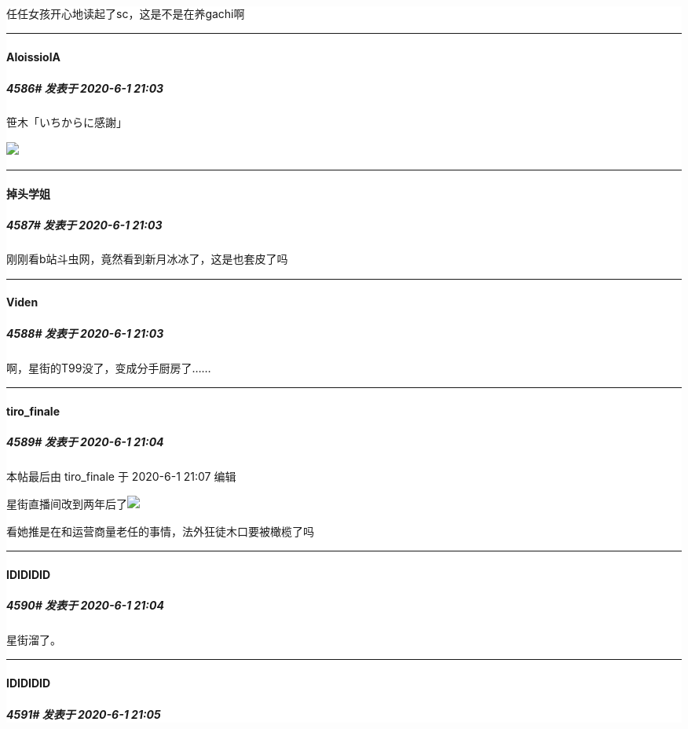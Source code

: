 
任任女孩开心地读起了sc，这是不是在养gachi啊


*****

####  AloissiolA  
##### 4586#       发表于 2020-6-1 21:03


笹木「いちからに感謝」

<img src="https://static.saraba1st.com/image/smiley/face2017/098.png" referrerpolicy="no-referrer">


*****

####  掉头学姐  
##### 4587#       发表于 2020-6-1 21:03


刚刚看b站斗虫网，竟然看到新月冰冰了，这是也套皮了吗


*****

####  Viden  
##### 4588#       发表于 2020-6-1 21:03


啊，星街的T99没了，变成分手厨房了……


*****

####  tiro_finale  
##### 4589#       发表于 2020-6-1 21:04


 本帖最后由 tiro_finale 于 2020-6-1 21:07 编辑 

星街直播间改到两年后了<img src="https://static.saraba1st.com/image/smiley/goose2017/009.png" referrerpolicy="no-referrer">


看她推是在和运营商量老任的事情，法外狂徒木口要被橄榄了吗


*****

####  IDIDIDID  
##### 4590#       发表于 2020-6-1 21:04


星街溜了。


*****

####  IDIDIDID  
##### 4591#       发表于 2020-6-1 21:05
